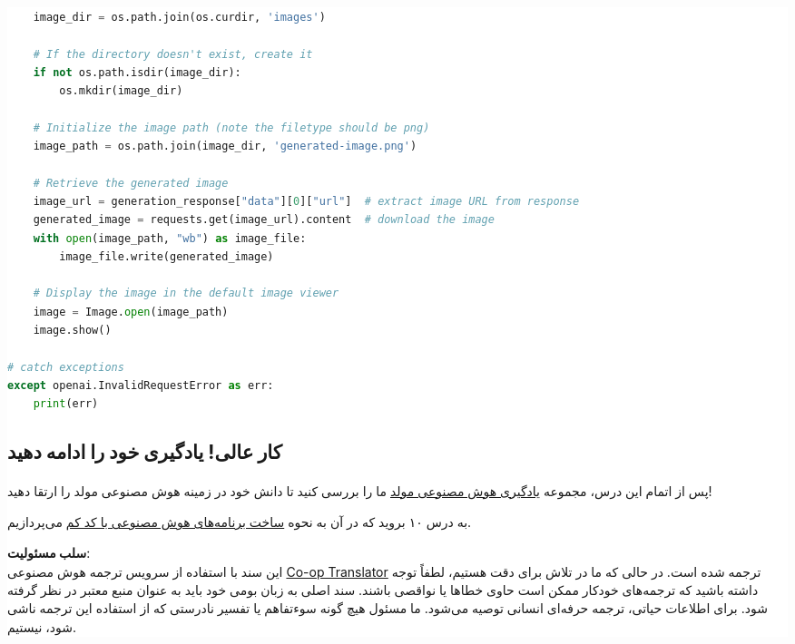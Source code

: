 ```python
    image_dir = os.path.join(os.curdir, 'images')

    # If the directory doesn't exist, create it
    if not os.path.isdir(image_dir):
        os.mkdir(image_dir)

    # Initialize the image path (note the filetype should be png)
    image_path = os.path.join(image_dir, 'generated-image.png')

    # Retrieve the generated image
    image_url = generation_response["data"][0]["url"]  # extract image URL from response
    generated_image = requests.get(image_url).content  # download the image
    with open(image_path, "wb") as image_file:
        image_file.write(generated_image)

    # Display the image in the default image viewer
    image = Image.open(image_path)
    image.show()

# catch exceptions
except openai.InvalidRequestError as err:
    print(err)
```

## کار عالی! یادگیری خود را ادامه دهید

پس از اتمام این درس، مجموعه [یادگیری هوش مصنوعی مولد](https://aka.ms/genai-collection?WT.mc_id=academic-105485-koreyst) ما را بررسی کنید تا دانش خود در زمینه هوش مصنوعی مولد را ارتقا دهید!

به درس ۱۰ بروید که در آن به نحوه [ساخت برنامه‌های هوش مصنوعی با کد کم](../10-building-low-code-ai-applications/README.md?WT.mc_id=academic-105485-koreyst) می‌پردازیم.

**سلب مسئولیت**:  
این سند با استفاده از سرویس ترجمه هوش مصنوعی [Co-op Translator](https://github.com/Azure/co-op-translator) ترجمه شده است. در حالی که ما در تلاش برای دقت هستیم، لطفاً توجه داشته باشید که ترجمه‌های خودکار ممکن است حاوی خطاها یا نواقصی باشند. سند اصلی به زبان بومی خود باید به عنوان منبع معتبر در نظر گرفته شود. برای اطلاعات حیاتی، ترجمه حرفه‌ای انسانی توصیه می‌شود. ما مسئول هیچ گونه سوءتفاهم یا تفسیر نادرستی که از استفاده این ترجمه ناشی شود، نیستیم.